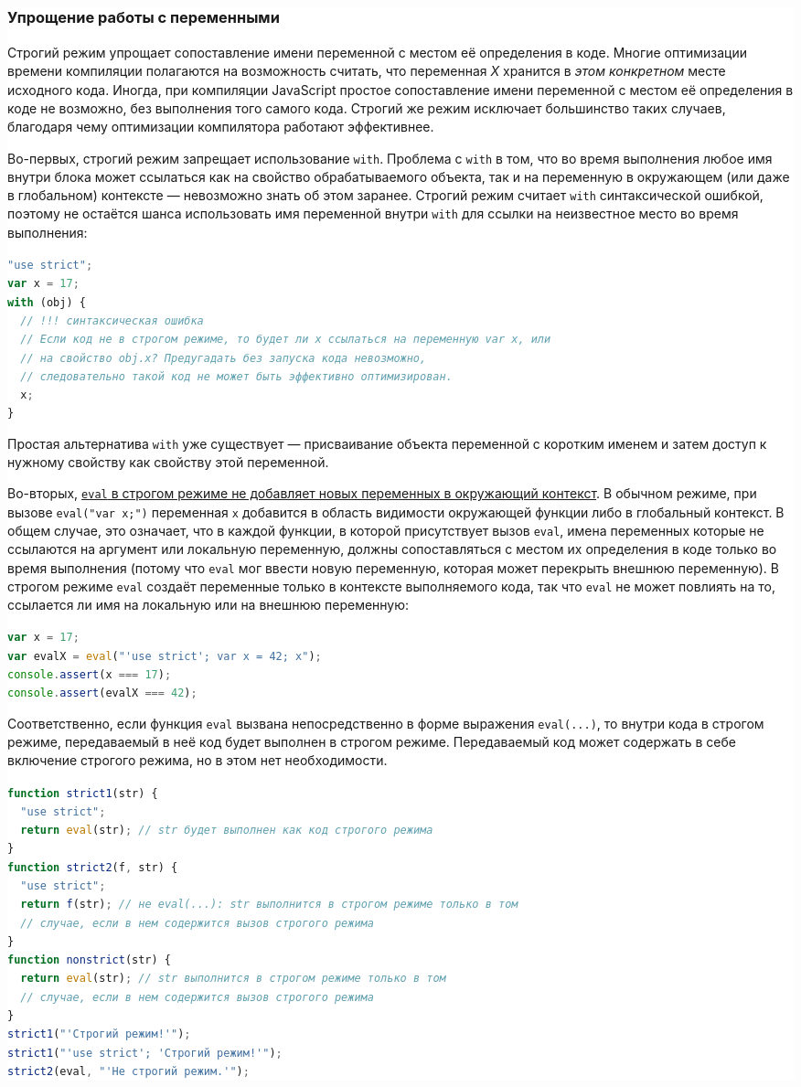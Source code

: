 ### Упрощение работы с переменными

Строгий режим упрощает сопоставление имени переменной с местом её определения в коде. Многие оптимизации времени компиляции полагаются на возможность считать, что переменная _X_ хранится в _этом конкретном_ месте исходного кода. Иногда, при компиляции JavaScript простое сопоставление имени переменной с местом её определения в коде не возможно, без выполнения того самого кода. Строгий же режим исключает большинство таких случаев, благодаря чему оптимизации компилятора работают эффективнее.

Во-первых, строгий режим запрещает использование `with`. Проблема с `with` в том, что во время выполнения любое имя внутри блока может ссылаться как на свойство обрабатываемого объекта, так и на переменную в окружающем (или даже в глобальном) контексте — невозможно знать об этом заранее. Строгий режим считает `with` синтаксической ошибкой, поэтому не остаётся шанса использовать имя переменной внутри `with` для ссылки на неизвестное место во время выполнения:

```js
"use strict";
var x = 17;
with (obj) {
  // !!! синтаксическая ошибка
  // Если код не в строгом режиме, то будет ли x ссылаться на переменную var x, или
  // на свойство obj.x? Предугадать без запуска кода невозможно,
  // следовательно такой код не может быть эффективно оптимизирован.
  x;
}
```

Простая альтернатива `with` уже существует — присваивание объекта переменной с коротким именем и затем доступ к нужному свойству как свойству этой переменной.

Во-вторых, [`eval` в строгом режиме не добавляет новых переменных в окружающий контекст](http://whereswalden.com/2011/01/10/new-es5-strict-mode-support-new-vars-created-by-strict-mode-eval-code-are-local-to-that-code-only/). В обычном режиме, при вызове `eval("var x;")` переменная `x` добавится в область видимости окружающей функции либо в глобальный контекст. В общем случае, это означает, что в каждой функции, в которой присутствует вызов `eval`, имена переменных которые не ссылаются на аргумент или локальную переменную, должны сопоставляться с местом их определения в коде только во время выполнения (потому что `eval` мог ввести новую переменную, которая может перекрыть внешнюю переменную). В строгом режиме `eval` создаёт переменные только в контексте выполняемого кода, так что `eval` не может повлиять на то, ссылается ли имя на локальную или на внешнюю переменную:

```js
var x = 17;
var evalX = eval("'use strict'; var x = 42; x");
console.assert(x === 17);
console.assert(evalX === 42);
```

Соответственно, если функция `eval` вызвана непосредственно в форме выражения `eval(...)`, то внутри кода в строгом режиме, передаваемый в неё код будет выполнен в строгом режиме. Передаваемый код может содержать в себе включение строгого режима, но в этом нет необходимости.

```js
function strict1(str) {
  "use strict";
  return eval(str); // str будет выполнен как код строгого режима
}
function strict2(f, str) {
  "use strict";
  return f(str); // не eval(...): str выполнится в строгом режиме только в том
  // случае, если в нем содержится вызов строгого режима
}
function nonstrict(str) {
  return eval(str); // str выполнится в строгом режиме только в том
  // случае, если в нем содержится вызов строгого режима
}
strict1("'Строгий режим!'");
strict1("'use strict'; 'Строгий режим!'");
strict2(eval, "'Не строгий режим.'");
```